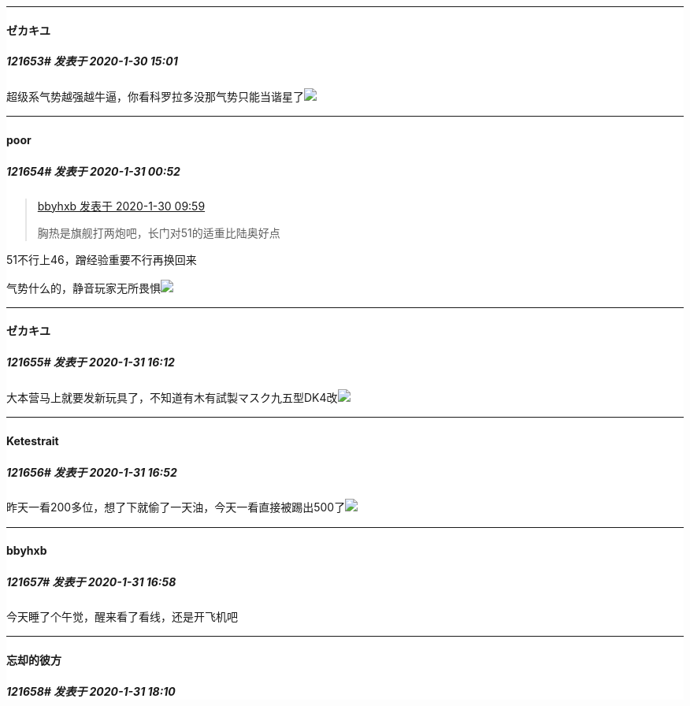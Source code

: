 
*****

####  ゼカキユ  
##### 121653#       发表于 2020-1-30 15:01


超级系气势越强越牛逼，你看科罗拉多没那气势只能当谐星了<img src="https://static.saraba1st.com/image/smiley/face2017/245.png" referrerpolicy="no-referrer">


*****

####  poor  
##### 121654#       发表于 2020-1-31 00:52


<blockquote><a href="httphttps://bbs.saraba1st.com/2b/forum.php?mod=redirect&amp;goto=findpost&amp;pid=46278210&amp;ptid=930880" target="_blank">bbyhxb 发表于 2020-1-30 09:59</a>

胸热是旗舰打两炮吧，长门对51的适重比陆奥好点</blockquote>
51不行上46，蹭经验重要不行再换回来

气势什么的，静音玩家无所畏惧<img src="https://static.saraba1st.com/image/smiley/face2017/053.png" referrerpolicy="no-referrer">


*****

####  ゼカキユ  
##### 121655#       发表于 2020-1-31 16:12


大本营马上就要发新玩具了，不知道有木有試製マスク九五型DK4改<img src="https://static.saraba1st.com/image/smiley/face2017/245.png" referrerpolicy="no-referrer">


*****

####  Ketestrait  
##### 121656#       发表于 2020-1-31 16:52


昨天一看200多位，想了下就偷了一天油，今天一看直接被踢出500了<img src="https://static.saraba1st.com/image/smiley/face2017/101.png" referrerpolicy="no-referrer">


*****

####  bbyhxb  
##### 121657#       发表于 2020-1-31 16:58


今天睡了个午觉，醒来看了看线，还是开飞机吧


*****

####  忘却的彼方  
##### 121658#       发表于 2020-1-31 18:10
